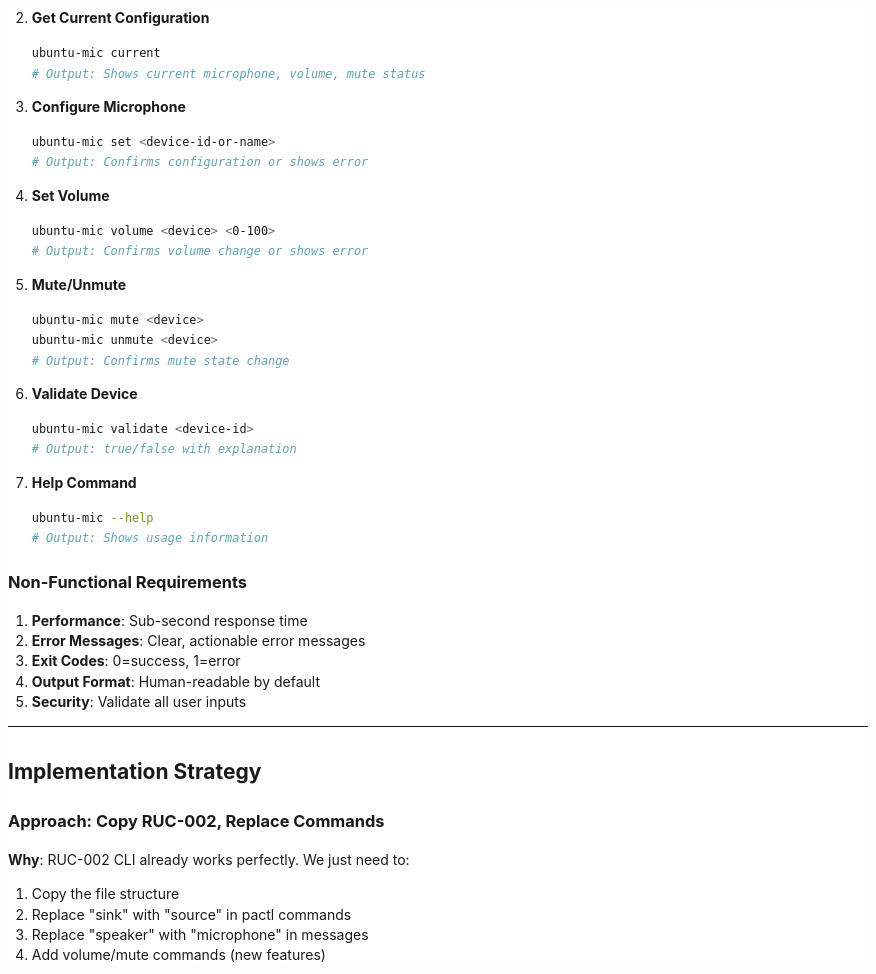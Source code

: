 2. **Get Current Configuration**
   ```bash
   ubuntu-mic current
   # Output: Shows current microphone, volume, mute status
   ```

3. **Configure Microphone**
   ```bash
   ubuntu-mic set <device-id-or-name>
   # Output: Confirms configuration or shows error
   ```

4. **Set Volume**
   ```bash
   ubuntu-mic volume <device> <0-100>
   # Output: Confirms volume change or shows error
   ```

5. **Mute/Unmute**
   ```bash
   ubuntu-mic mute <device>
   ubuntu-mic unmute <device>
   # Output: Confirms mute state change
   ```

6. **Validate Device**
   ```bash
   ubuntu-mic validate <device-id>
   # Output: true/false with explanation
   ```

7. **Help Command**
   ```bash
   ubuntu-mic --help
   # Output: Shows usage information
   ```

### Non-Functional Requirements

1. **Performance**: Sub-second response time
2. **Error Messages**: Clear, actionable error messages
3. **Exit Codes**: 0=success, 1=error
4. **Output Format**: Human-readable by default
5. **Security**: Validate all user inputs

---

## Implementation Strategy

### Approach: Copy RUC-002, Replace Commands

**Why**: RUC-002 CLI already works perfectly. We just need to:
1. Copy the file structure
2. Replace "sink" with "source" in pactl commands
3. Replace "speaker" with "microphone" in messages
4. Add volume/mute commands (new features)

